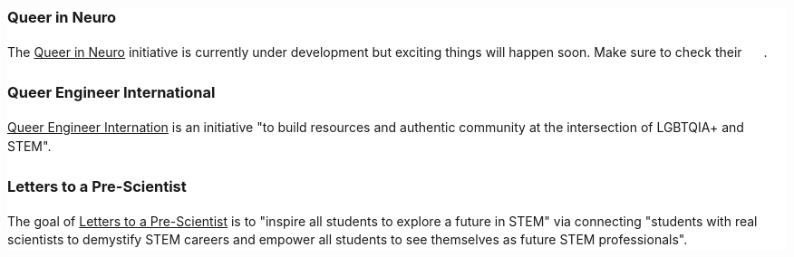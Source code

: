 ### Queer in Neuro

The [Queer in Neuro](https://queerinneuro.com/) initiative is currently under development but exciting things will happen soon. Make sure to check their [<img src="https://upload.wikimedia.org/wikipedia/commons/thumb/4/4f/Twitter-logo.svg/512px-Twitter-logo.svg.png" width="20" height="15">](https://twitter.com/QueerInNeuro).



### Queer Engineer International

[Queer Engineer Internation](https://www.queerengineer.org/) is an initiative "to build resources and authentic community at the intersection of LGBTQIA+ and STEM".

<iframe width="560" height="315" src="https://www.queerengineer.org/ " title="queerengineer" frameborder="0" allow="accelerometer; autoplay; clipboard-write; encrypted-media; gyroscope; picture-in-picture" allowfullscreen></iframe>


### Letters to a Pre-Scientist

The goal of [Letters to a Pre-Scientist](https://prescientist.org/) is to "inspire all students to explore a future in STEM" via connecting "students with real scientists to demystify STEM careers and empower all students to see themselves as future STEM professionals".

<iframe width="560" height="315" src="https://prescientist.org/ " title="prescientist" frameborder="0" allow="accelerometer; autoplay; clipboard-write; encrypted-media; gyroscope; picture-in-picture" allowfullscreen></iframe>
